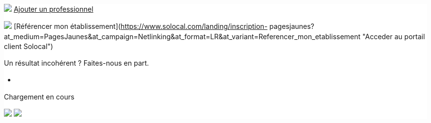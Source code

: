 ![](/assets/images/Ajouter-349160e41b.png) [Ajouter un
professionnel](javascript:)

![](/assets/images/Referencer-cca8c79c9c.png) [Référencer mon
établissement](https://www.solocal.com/landing/inscription-
pagesjaunes?at_medium=PagesJaunes&at_campaign=Netlinking&at_format=LR&at_variant=Referencer_mon_etablissement
"Acceder au portail client Solocal")

Un résultat incohérent ? Faites-nous en part.

  * ![](data:image/png;base64,iVBORw0KGgoAAAANSUhEUgAAAAEAAAABCAYAAAAfFcSJAAAAEElEQVR42gEFAPr/AP///wAI/AL+Sr4t6gAAAABJRU5ErkJggg==)

Chargement en cours

![](/stat/pageal?v=1.0&p1=NEWPJ&p2=&p3=&p4=&p5=&)
![](https://at.pagesjaunes.fr/wa.pj?s=483323&s2=_xtn2&p=REPONSE::LR&)

